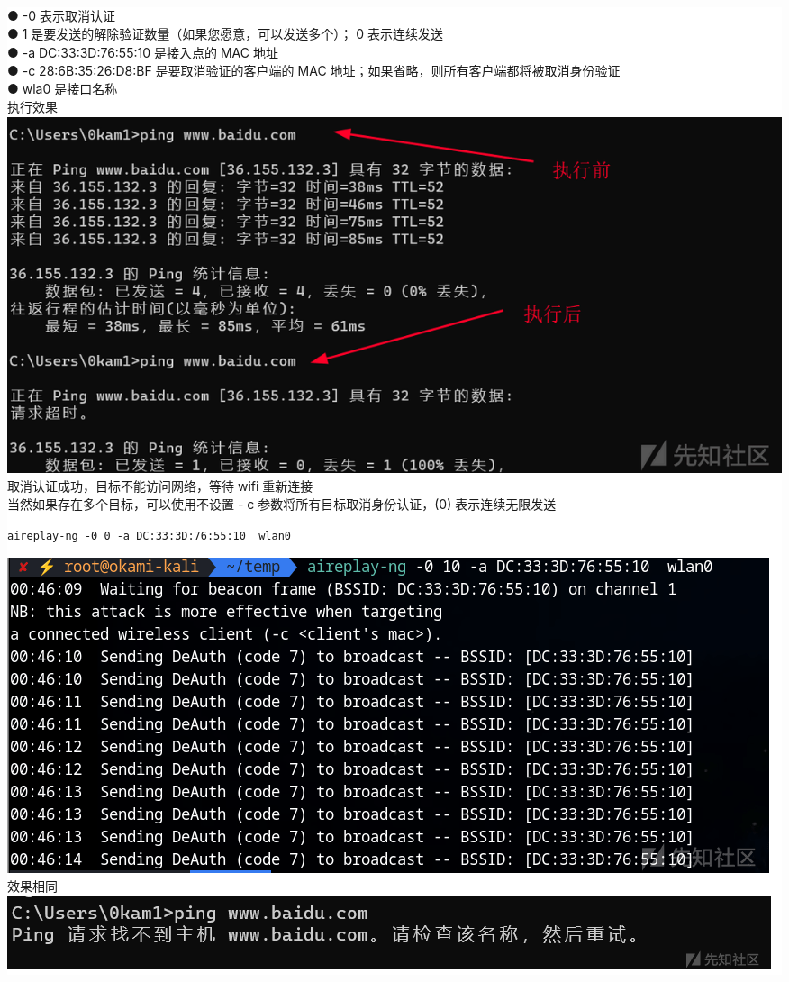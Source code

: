 ● -0 表示取消认证  
● 1 是要发送的解除验证数量（如果您愿意，可以发送多个）； 0 表示连续发送  
● -a DC:33:3D:76:55:10 是接入点的 MAC 地址  
● -c 28:6B:35:26:D8:BF 是要取消验证的客户端的 MAC 地址；如果省略，则所有客户端都将被取消身份验证  
● wla0 是接口名称  
执行效果  
[![](assets/1710899986-a56a1ea5d567843f0dd8f0208cd496be.png)](https://xzfile.aliyuncs.com/media/upload/picture/20240303111712-872c0a9e-d90c-1.png)  
取消认证成功，目标不能访问网络，等待 wifi 重新连接  
当然如果存在多个目标，可以使用不设置 - c 参数将所有目标取消身份认证，(0) 表示连续无限发送

```plain
aireplay-ng -0 0 -a DC:33:3D:76:55:10  wlan0
```

[![](assets/1710899986-22d53e25c4e580b9ac911e28c9eca31c.png)](https://xzfile.aliyuncs.com/media/upload/picture/20240303111744-9a66b438-d90c-1.png)  
效果相同  
[![](assets/1710899986-1f593c15f4df0f6b5ba3f26cdc14fd34.png)](https://xzfile.aliyuncs.com/media/upload/picture/20240303111749-9d6c73d4-d90c-1.png)
